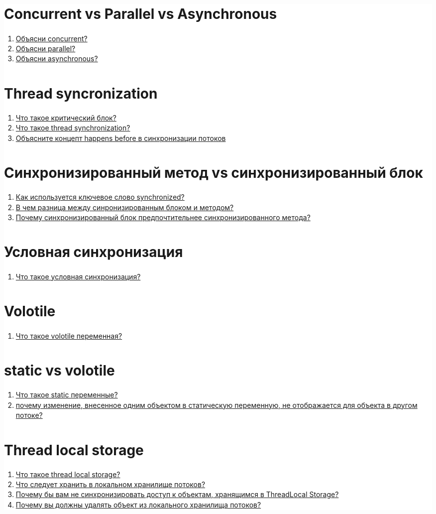 # Concurrent vs Parallel vs Asynchronous

1. [Объясни concurrent?](#Объясни-concurrent?)
2. [Объясни parallel?](#Объясни-parallel?)
3. [Объясни asynchronous?](#Объясни-asynchronous?)

# Thread syncronization

1. [Что такое критический блок?](#Что-такое-критический-блок?)
2. [Что такое thread synchronization?](#Что-такое-thread-synchronization?)
3. [Объясните концепт happens before в синхронизации потоков](#Объясните-концепт-happens-before-в-синхронизации-потоков)

# Синхронизированный метод vs синхронизированный блок

1. [Как используется ключевое слово synchronized?](#Как-используется-ключевое-слово-synchronized?)
2. [В чем разница между синронизированным блоком и методом?](#В-чем-разница-между-синронизированным-блоком-и-методом?)
3. [Почему синхронизированный блок предпочтительнее синхронизированного метода?](#Почему-синхронизированный-блок-предпочтительнее-синхронизированного-метода?)

# Условная синхронизация

1. [Что такое условная синхронизация?](#Что-такое-условная-синхронизация?)

# Volotile

1. [Что такое volotile переменная?](#Что-такое-volotile-переменная?)

# static vs volotile

1. [Что такое static переменные?](#Что-такое-static-переменные?)
2. [почему изменение, внесенное одним объектом в статическую переменную, не отображается для объекта в другом потоке?](#почему-изменение,-внесенное-одним-объектом-в-статическую-переменную,-не-отображается-для-объекта-в-другом-потоке?)

# Thread local storage

1. [Что такое thread local storage?](#Что-такое-thread-local-storage?)
2. [Что следует хранить в локальном хранилище потоков?](#Что-следует-хранить-в-локальном-хранилище-потоков?)
3. [Почему бы вам не синхронизировать доступ к объектам, хранящимся в ThreadLocal Storage?](#Почему-бы-вам-не-синхронизировать-доступ-к-объектам,-хранящимся-в-ThreadLocal-Storage?)
4. [Почему вы должны удалять объект из локального хранилища потоков?](#Почему-вы-должны-удалять-объект-из-локального-хранилища-потоков?)
